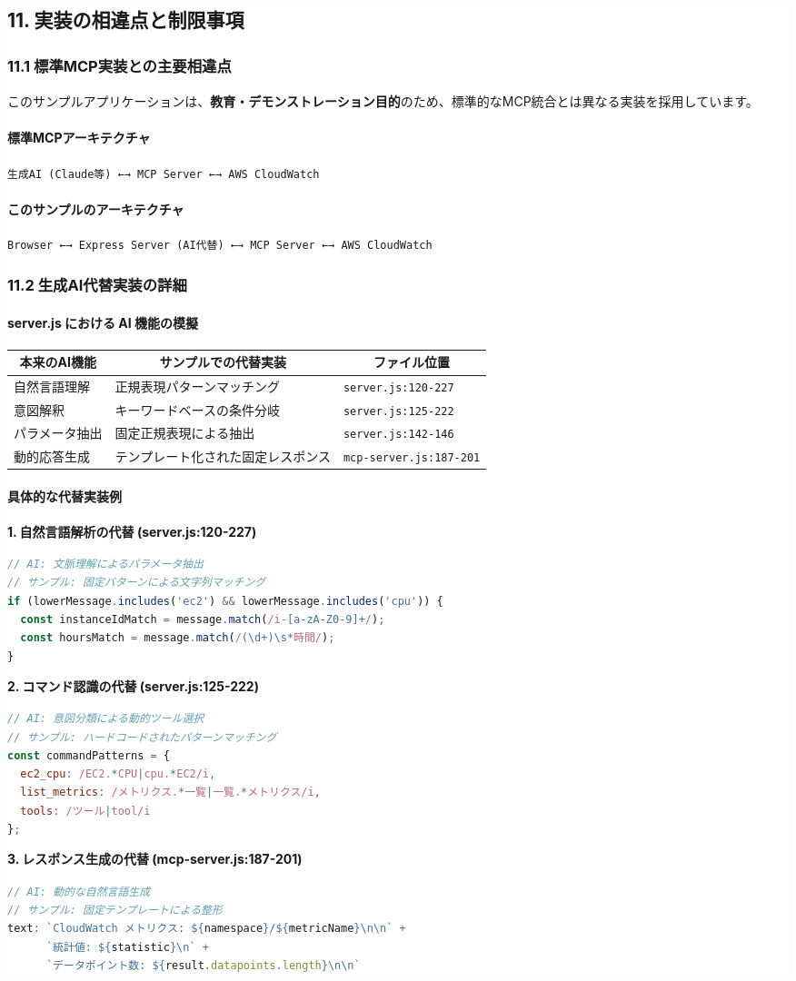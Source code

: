 ## 11. 実装の相違点と制限事項

### 11.1 標準MCP実装との主要相違点

このサンプルアプリケーションは、**教育・デモンストレーション目的**のため、標準的なMCP統合とは異なる実装を採用しています。

#### 標準MCPアーキテクチャ
```
生成AI (Claude等) ←→ MCP Server ←→ AWS CloudWatch
```

#### このサンプルのアーキテクチャ
```
Browser ←→ Express Server (AI代替) ←→ MCP Server ←→ AWS CloudWatch
```

### 11.2 生成AI代替実装の詳細

#### **server.js における AI 機能の模擬**

| 本来のAI機能 | サンプルでの代替実装 | ファイル位置 |
|-------------|-------------------|-------------|
| 自然言語理解 | 正規表現パターンマッチング | `server.js:120-227` |
| 意図解釈 | キーワードベースの条件分岐 | `server.js:125-222` |
| パラメータ抽出 | 固定正規表現による抽出 | `server.js:142-146` |
| 動的応答生成 | テンプレート化された固定レスポンス | `mcp-server.js:187-201` |

#### **具体的な代替実装例**

**1. 自然言語解析の代替 (server.js:120-227)**
```javascript
// AI: 文脈理解によるパラメータ抽出
// サンプル: 固定パターンによる文字列マッチング
if (lowerMessage.includes('ec2') && lowerMessage.includes('cpu')) {
  const instanceIdMatch = message.match(/i-[a-zA-Z0-9]+/);
  const hoursMatch = message.match(/(\d+)\s*時間/);
}
```

**2. コマンド認識の代替 (server.js:125-222)**
```javascript
// AI: 意図分類による動的ツール選択
// サンプル: ハードコードされたパターンマッチング
const commandPatterns = {
  ec2_cpu: /EC2.*CPU|cpu.*EC2/i,
  list_metrics: /メトリクス.*一覧|一覧.*メトリクス/i,
  tools: /ツール|tool/i
};
```

**3. レスポンス生成の代替 (mcp-server.js:187-201)**
```javascript
// AI: 動的な自然言語生成
// サンプル: 固定テンプレートによる整形
text: `CloudWatch メトリクス: ${namespace}/${metricName}\n\n` +
      `統計値: ${statistic}\n` +
      `データポイント数: ${result.datapoints.length}\n\n`
```
